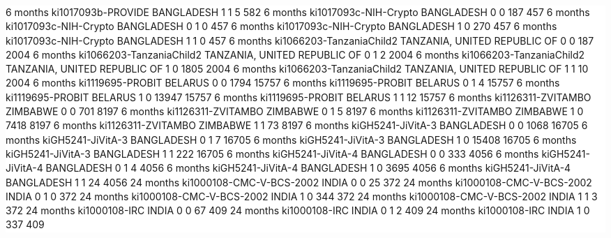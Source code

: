 6 months    ki1017093b-PROVIDE         BANGLADESH                     1                1        5     582
6 months    ki1017093c-NIH-Crypto      BANGLADESH                     0                0      187     457
6 months    ki1017093c-NIH-Crypto      BANGLADESH                     0                1        0     457
6 months    ki1017093c-NIH-Crypto      BANGLADESH                     1                0      270     457
6 months    ki1017093c-NIH-Crypto      BANGLADESH                     1                1        0     457
6 months    ki1066203-TanzaniaChild2   TANZANIA, UNITED REPUBLIC OF   0                0      187    2004
6 months    ki1066203-TanzaniaChild2   TANZANIA, UNITED REPUBLIC OF   0                1        2    2004
6 months    ki1066203-TanzaniaChild2   TANZANIA, UNITED REPUBLIC OF   1                0     1805    2004
6 months    ki1066203-TanzaniaChild2   TANZANIA, UNITED REPUBLIC OF   1                1       10    2004
6 months    ki1119695-PROBIT           BELARUS                        0                0     1794   15757
6 months    ki1119695-PROBIT           BELARUS                        0                1        4   15757
6 months    ki1119695-PROBIT           BELARUS                        1                0    13947   15757
6 months    ki1119695-PROBIT           BELARUS                        1                1       12   15757
6 months    ki1126311-ZVITAMBO         ZIMBABWE                       0                0      701    8197
6 months    ki1126311-ZVITAMBO         ZIMBABWE                       0                1        5    8197
6 months    ki1126311-ZVITAMBO         ZIMBABWE                       1                0     7418    8197
6 months    ki1126311-ZVITAMBO         ZIMBABWE                       1                1       73    8197
6 months    kiGH5241-JiVitA-3          BANGLADESH                     0                0     1068   16705
6 months    kiGH5241-JiVitA-3          BANGLADESH                     0                1        7   16705
6 months    kiGH5241-JiVitA-3          BANGLADESH                     1                0    15408   16705
6 months    kiGH5241-JiVitA-3          BANGLADESH                     1                1      222   16705
6 months    kiGH5241-JiVitA-4          BANGLADESH                     0                0      333    4056
6 months    kiGH5241-JiVitA-4          BANGLADESH                     0                1        4    4056
6 months    kiGH5241-JiVitA-4          BANGLADESH                     1                0     3695    4056
6 months    kiGH5241-JiVitA-4          BANGLADESH                     1                1       24    4056
24 months   ki1000108-CMC-V-BCS-2002   INDIA                          0                0       25     372
24 months   ki1000108-CMC-V-BCS-2002   INDIA                          0                1        0     372
24 months   ki1000108-CMC-V-BCS-2002   INDIA                          1                0      344     372
24 months   ki1000108-CMC-V-BCS-2002   INDIA                          1                1        3     372
24 months   ki1000108-IRC              INDIA                          0                0       67     409
24 months   ki1000108-IRC              INDIA                          0                1        2     409
24 months   ki1000108-IRC              INDIA                          1                0      337     409